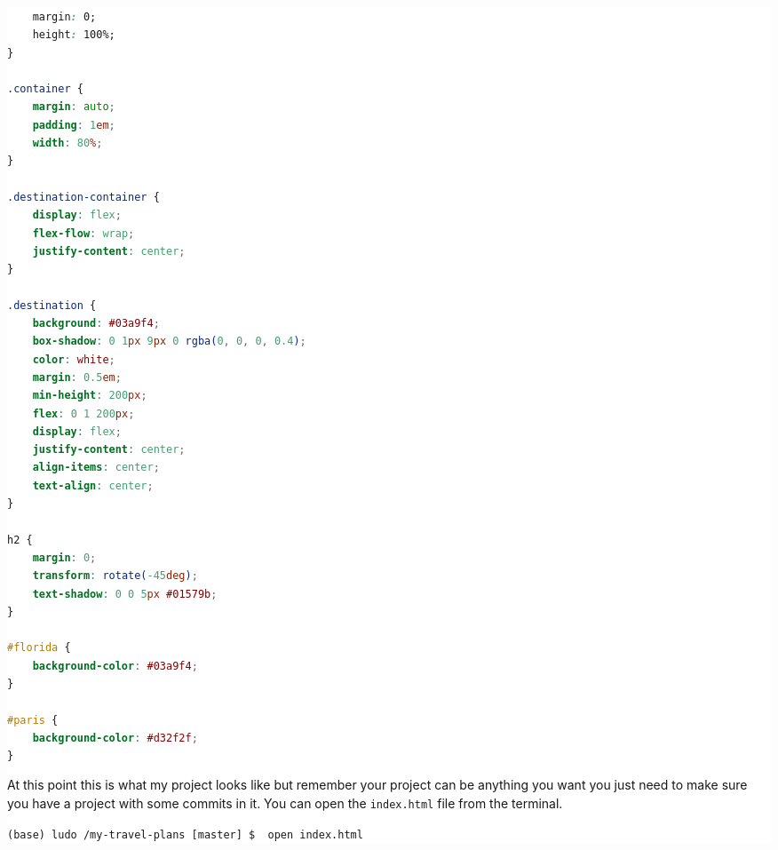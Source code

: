 ```css
    margin: 0;
    height: 100%;
}

.container {
    margin: auto;
    padding: 1em;
    width: 80%;
}

.destination-container {
    display: flex;
    flex-flow: wrap;
    justify-content: center;
}

.destination {
    background: #03a9f4;
    box-shadow: 0 1px 9px 0 rgba(0, 0, 0, 0.4);
    color: white;
    margin: 0.5em;
    min-height: 200px;
    flex: 0 1 200px;
    display: flex;
    justify-content: center;
    align-items: center;
    text-align: center;
}

h2 {
    margin: 0;
    transform: rotate(-45deg);
    text-shadow: 0 0 5px #01579b;
}

#florida {
    background-color: #03a9f4;
}

#paris {
    background-color: #d32f2f;
}
```

At this point this is what my project looks like but remember your project can be anything you want you just need to make sure you have a project with some commits in it. You can open the `index.html` file from the terminal.

```console
(base) ludo /my-travel-plans [master] $  open index.html
```

